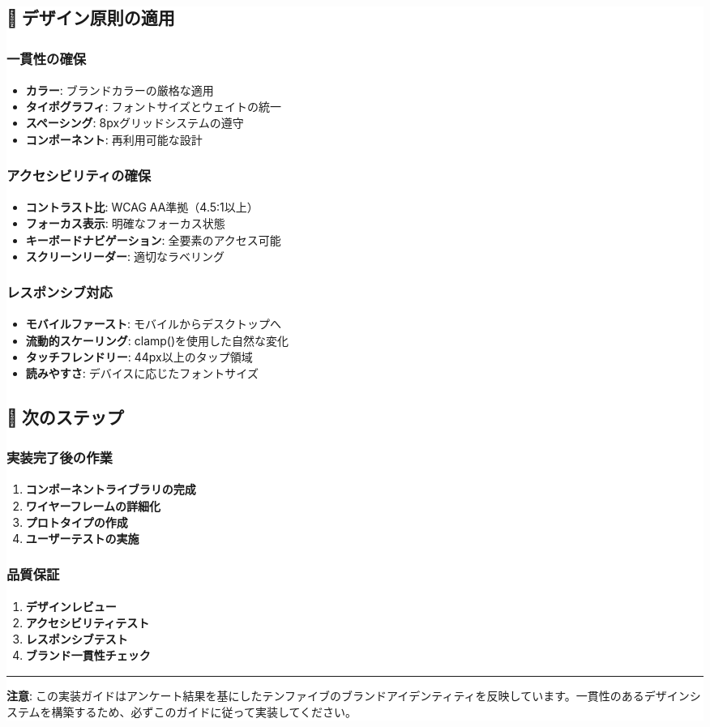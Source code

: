 ## 🎨 デザイン原則の適用

### 一貫性の確保
- **カラー**: ブランドカラーの厳格な適用
- **タイポグラフィ**: フォントサイズとウェイトの統一
- **スペーシング**: 8pxグリッドシステムの遵守
- **コンポーネント**: 再利用可能な設計

### アクセシビリティの確保
- **コントラスト比**: WCAG AA準拠（4.5:1以上）
- **フォーカス表示**: 明確なフォーカス状態
- **キーボードナビゲーション**: 全要素のアクセス可能
- **スクリーンリーダー**: 適切なラベリング

### レスポンシブ対応
- **モバイルファースト**: モバイルからデスクトップへ
- **流動的スケーリング**: clamp()を使用した自然な変化
- **タッチフレンドリー**: 44px以上のタップ領域
- **読みやすさ**: デバイスに応じたフォントサイズ

## 🚀 次のステップ

### 実装完了後の作業
1. **コンポーネントライブラリの完成**
2. **ワイヤーフレームの詳細化**
3. **プロトタイプの作成**
4. **ユーザーテストの実施**

### 品質保証
1. **デザインレビュー**
2. **アクセシビリティテスト**
3. **レスポンシブテスト**
4. **ブランド一貫性チェック**

---

**注意**: この実装ガイドはアンケート結果を基にしたテンファイブのブランドアイデンティティを反映しています。一貫性のあるデザインシステムを構築するため、必ずこのガイドに従って実装してください。
